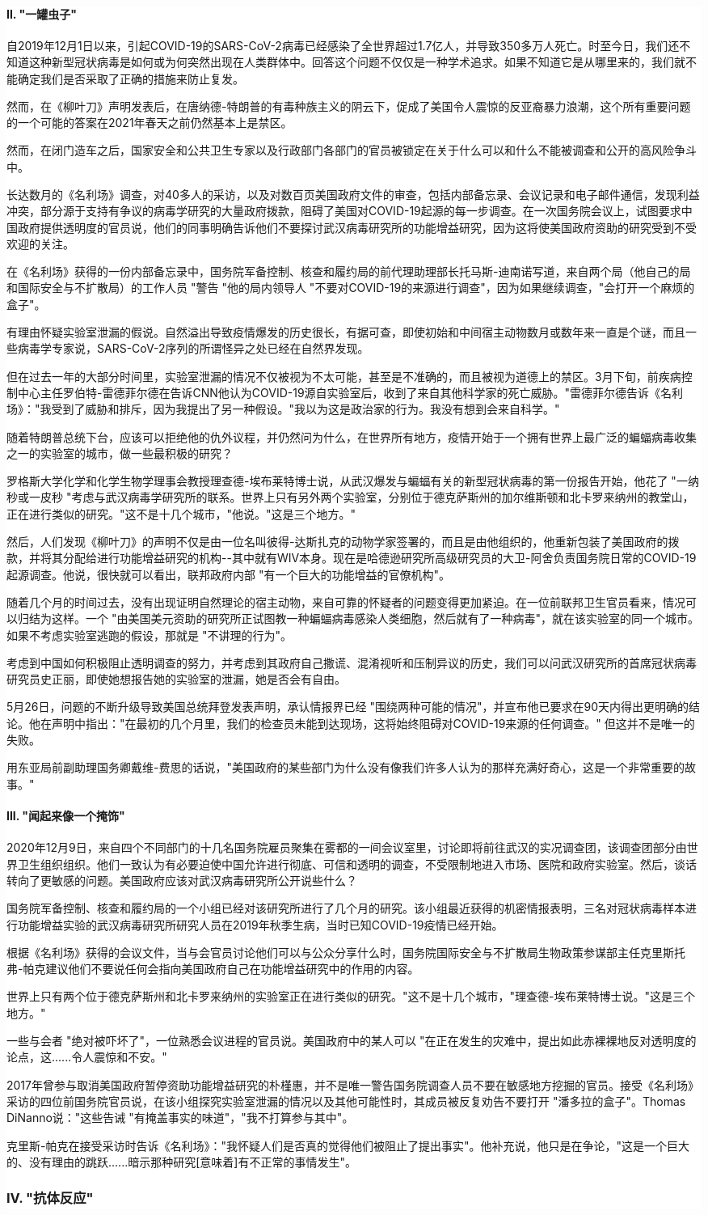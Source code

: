 #### II. "一罐虫子"

自2019年12月1日以来，引起COVID-19的SARS-CoV-2病毒已经感染了全世界超过1.7亿人，并导致350多万人死亡。时至今日，我们还不知道这种新型冠状病毒是如何或为何突然出现在人类群体中。回答这个问题不仅仅是一种学术追求。如果不知道它是从哪里来的，我们就不能确定我们是否采取了正确的措施来防止复发。

然而，在《柳叶刀》声明发表后，在唐纳德-特朗普的有毒种族主义的阴云下，促成了美国令人震惊的反亚裔暴力浪潮，这个所有重要问题的一个可能的答案在2021年春天之前仍然基本上是禁区。

然而，在闭门造车之后，国家安全和公共卫生专家以及行政部门各部门的官员被锁定在关于什么可以和什么不能被调查和公开的高风险争斗中。

长达数月的《名利场》调查，对40多人的采访，以及对数百页美国政府文件的审查，包括内部备忘录、会议记录和电子邮件通信，发现利益冲突，部分源于支持有争议的病毒学研究的大量政府拨款，阻碍了美国对COVID-19起源的每一步调查。在一次国务院会议上，试图要求中国政府提供透明度的官员说，他们的同事明确告诉他们不要探讨武汉病毒研究所的功能增益研究，因为这将使美国政府资助的研究受到不受欢迎的关注。

在《名利场》获得的一份内部备忘录中，国务院军备控制、核查和履约局的前代理助理部长托马斯-迪南诺写道，来自两个局（他自己的局和国际安全与不扩散局）的工作人员 "警告 "他的局内领导人 "不要对COVID-19的来源进行调查"，因为如果继续调查，"会打开一个麻烦的盒子"。

有理由怀疑实验室泄漏的假说。自然溢出导致疫情爆发的历史很长，有据可查，即使初始和中间宿主动物数月或数年来一直是个谜，而且一些病毒学专家说，SARS-CoV-2序列的所谓怪异之处已经在自然界发现。


但在过去一年的大部分时间里，实验室泄漏的情况不仅被视为不太可能，甚至是不准确的，而且被视为道德上的禁区。3月下旬，前疾病控制中心主任罗伯特-雷德菲尔德在告诉CNN他认为COVID-19源自实验室后，收到了来自其他科学家的死亡威胁。"雷德菲尔德告诉《名利场》："我受到了威胁和排斥，因为我提出了另一种假设。"我以为这是政治家的行为。我没有想到会来自科学。"

随着特朗普总统下台，应该可以拒绝他的仇外议程，并仍然问为什么，在世界所有地方，疫情开始于一个拥有世界上最广泛的蝙蝠病毒收集之一的实验室的城市，做一些最积极的研究？


罗格斯大学化学和化学生物学理事会教授理查德-埃布莱特博士说，从武汉爆发与蝙蝠有关的新型冠状病毒的第一份报告开始，他花了 "一纳秒或一皮秒 "考虑与武汉病毒学研究所的联系。世界上只有另外两个实验室，分别位于德克萨斯州的加尔维斯顿和北卡罗来纳州的教堂山，正在进行类似的研究。"这不是十几个城市，"他说。"这是三个地方。"

然后，人们发现《柳叶刀》的声明不仅是由一位名叫彼得-达斯扎克的动物学家签署的，而且是由他组织的，他重新包装了美国政府的拨款，并将其分配给进行功能增益研究的机构--其中就有WIV本身。现在是哈德逊研究所高级研究员的大卫-阿舍负责国务院日常的COVID-19起源调查。他说，很快就可以看出，联邦政府内部 "有一个巨大的功能增益的官僚机构"。

随着几个月的时间过去，没有出现证明自然理论的宿主动物，来自可靠的怀疑者的问题变得更加紧迫。在一位前联邦卫生官员看来，情况可以归结为这样。一个 "由美国美元资助的研究所正试图教一种蝙蝠病毒感染人类细胞，然后就有了一种病毒"，就在该实验室的同一个城市。如果不考虑实验室逃跑的假设，那就是 "不讲理的行为"。

考虑到中国如何积极阻止透明调查的努力，并考虑到其政府自己撒谎、混淆视听和压制异议的历史，我们可以问武汉研究所的首席冠状病毒研究员史正丽，即使她想报告她的实验室的泄漏，她是否会有自由。

5月26日，问题的不断升级导致美国总统拜登发表声明，承认情报界已经 "围绕两种可能的情况"，并宣布他已要求在90天内得出更明确的结论。他在声明中指出："在最初的几个月里，我们的检查员未能到达现场，这将始终阻碍对COVID-19来源的任何调查。" 但这并不是唯一的失败。

用东亚局前副助理国务卿戴维-费思的话说，"美国政府的某些部门为什么没有像我们许多人认为的那样充满好奇心，这是一个非常重要的故事。"

####  III. "闻起来像一个掩饰"

2020年12月9日，来自四个不同部门的十几名国务院雇员聚集在雾都的一间会议室里，讨论即将前往武汉的实况调查团，该调查团部分由世界卫生组织组织。他们一致认为有必要迫使中国允许进行彻底、可信和透明的调查，不受限制地进入市场、医院和政府实验室。然后，谈话转向了更敏感的问题。美国政府应该对武汉病毒研究所公开说些什么？

国务院军备控制、核查和履约局的一个小组已经对该研究所进行了几个月的研究。该小组最近获得的机密情报表明，三名对冠状病毒样本进行功能增益实验的武汉病毒研究所研究人员在2019年秋季生病，当时已知COVID-19疫情已经开始。

根据《名利场》获得的会议文件，当与会官员讨论他们可以与公众分享什么时，国务院国际安全与不扩散局生物政策参谋部主任克里斯托弗-帕克建议他们不要说任何会指向美国政府自己在功能增益研究中的作用的内容。

世界上只有两个位于德克萨斯州和北卡罗来纳州的实验室正在进行类似的研究。"这不是十几个城市，"理查德-埃布莱特博士说。"这是三个地方。"

一些与会者 "绝对被吓坏了"，一位熟悉会议进程的官员说。美国政府中的某人可以 "在正在发生的灾难中，提出如此赤裸裸地反对透明度的论点，这......令人震惊和不安。"

2017年曾参与取消美国政府暂停资助功能增益研究的朴槿惠，并不是唯一警告国务院调查人员不要在敏感地方挖掘的官员。接受《名利场》采访的四位前国务院官员说，在该小组探究实验室泄漏的情况以及其他可能性时，其成员被反复劝告不要打开 "潘多拉的盒子"。Thomas DiNanno说："这些告诫 "有掩盖事实的味道"，"我不打算参与其中"。

克里斯-帕克在接受采访时告诉《名利场》："我怀疑人们是否真的觉得他们被阻止了提出事实"。他补充说，他只是在争论，"这是一个巨大的、没有理由的跳跃......暗示那种研究[意味着]有不正常的事情发生"。


### IV. "抗体反应"
